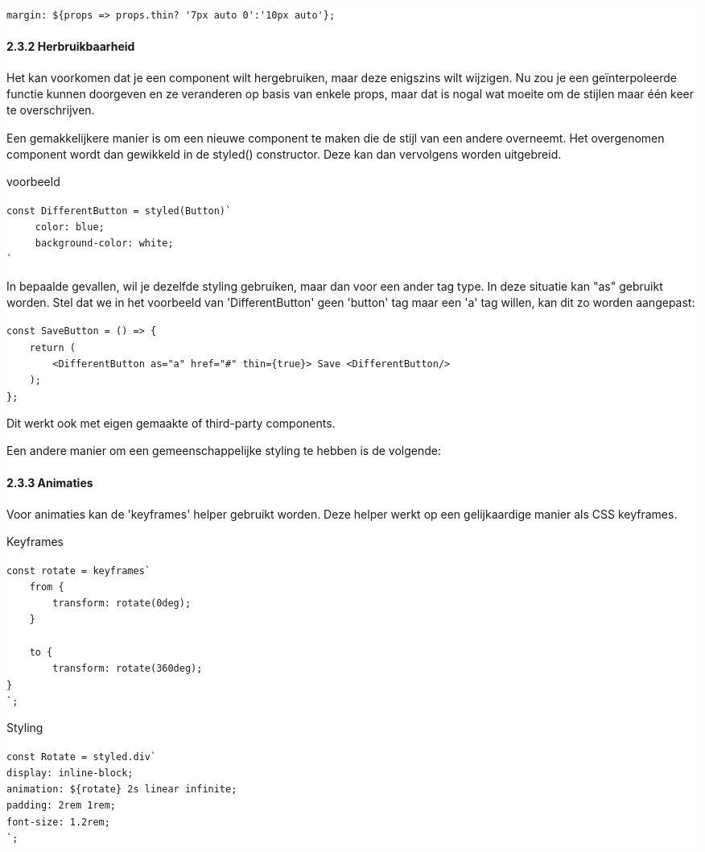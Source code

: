     margin: ${props => props.thin? '7px auto 0':'10px auto'};


#### 2.3.2 Herbruikbaarheid <a name="herbruikbaarheid"></a>

Het kan voorkomen dat je een component wilt hergebruiken, maar deze enigszins wilt wijzigen. Nu zou je een geïnterpoleerde functie kunnen doorgeven en ze veranderen op basis van enkele props, maar dat is nogal wat moeite om de stijlen maar één keer te overschrijven.

Een gemakkelijkere manier is om een nieuwe component te maken die de stijl van een andere overneemt. Het overgenomen component wordt dan gewikkeld in de styled() constructor. Deze kan dan vervolgens worden uitgebreid.

voorbeeld

    const DifferentButton = styled(Button)`
         color: blue;
         background-color: white;
    `

In bepaalde gevallen, wil je dezelfde styling gebruiken, maar dan voor een ander tag type. In deze situatie kan "as" gebruikt worden. Stel dat we in het voorbeeld van 'DifferentButton' geen 'button' tag maar een 'a' tag willen, kan dit zo worden aangepast: 

    const SaveButton = () => {
        return (
            <DifferentButton as="a" href="#" thin={true}> Save <DifferentButton/>
        );
    };

Dit werkt ook met eigen gemaakte of third-party components.


Een andere manier om een gemeenschappelijke styling te hebben is de volgende:




#### 2.3.3 Animaties <a name="animaties"></a>

Voor animaties kan de 'keyframes' helper gebruikt worden.
Deze helper werkt op een gelijkaardige manier als CSS keyframes.

Keyframes

    const rotate = keyframes`
        from {
            transform: rotate(0deg);
        }

        to {
            transform: rotate(360deg);
    }
    `;

Styling

    const Rotate = styled.div`
    display: inline-block;
    animation: ${rotate} 2s linear infinite;
    padding: 2rem 1rem;
    font-size: 1.2rem;
    `;
